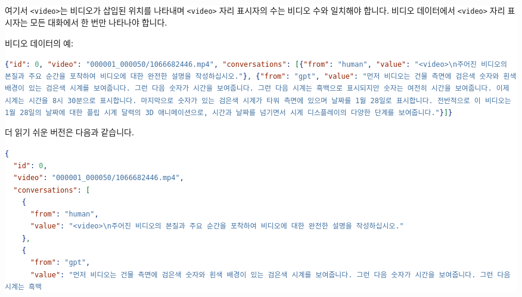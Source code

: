 여기서 `<video>`는 비디오가 삽입된 위치를 나타내며 `<video>` 자리 표시자의 수는 비디오 수와 일치해야 합니다. 비디오 데이터에서 `<video>` 자리 표시자는 모든 대화에서 한 번만 나타나야 합니다.

비디오 데이터의 예:

```json
{"id": 0, "video": "000001_000050/1066682446.mp4", "conversations": [{"from": "human", "value": "<video>\n주어진 비디오의 본질과 주요 순간을 포착하여 비디오에 대한 완전한 설명을 작성하십시오."}, {"from": "gpt", "value": "먼저 비디오는 건물 측면에 검은색 숫자와 흰색 배경이 있는 검은색 시계를 보여줍니다. 그런 다음 숫자가 시간을 보여줍니다. 그런 다음 시계는 흑백으로 표시되지만 숫자는 여전히 시간을 보여줍니다. 이제 시계는 시간을 8시 30분으로 표시합니다. 마지막으로 숫자가 있는 검은색 시계가 타워 측면에 있으며 날짜를 1월 28일로 표시합니다. 전반적으로 이 비디오는 1월 28일의 날짜에 대한 플립 시계 달력의 3D 애니메이션으로, 시간과 날짜를 넘기면서 시계 디스플레이의 다양한 단계를 보여줍니다."}]}
```

더 읽기 쉬운 버전은 다음과 같습니다.

```json
{
  "id": 0,
  "video": "000001_000050/1066682446.mp4",
  "conversations": [
    {
      "from": "human",
      "value": "<video>\n주어진 비디오의 본질과 주요 순간을 포착하여 비디오에 대한 완전한 설명을 작성하십시오."
    },
    {
      "from": "gpt",
      "value": "먼저 비디오는 건물 측면에 검은색 숫자와 흰색 배경이 있는 검은색 시계를 보여줍니다. 그런 다음 숫자가 시간을 보여줍니다. 그런 다음 시계는 흑백
